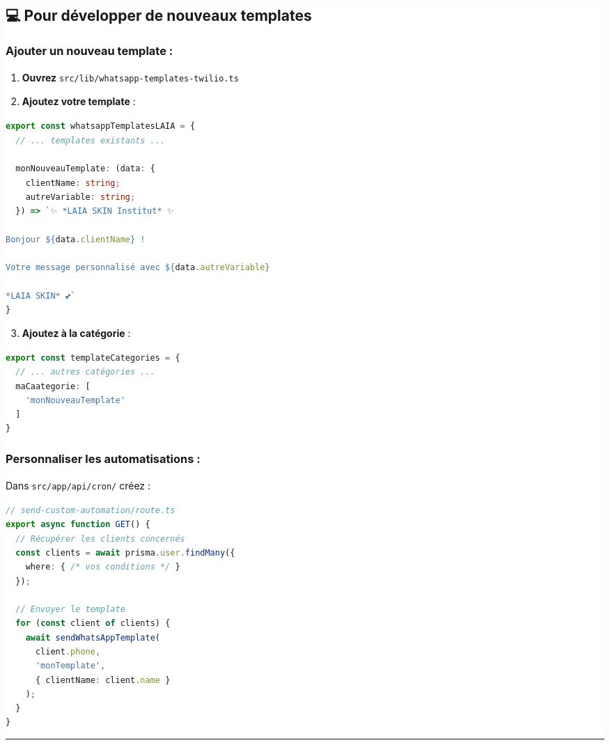 
## 💻 Pour développer de nouveaux templates

### Ajouter un nouveau template :

1. **Ouvrez** `src/lib/whatsapp-templates-twilio.ts`

2. **Ajoutez votre template** :
```typescript
export const whatsappTemplatesLAIA = {
  // ... templates existants ...
  
  monNouveauTemplate: (data: {
    clientName: string;
    autreVariable: string;
  }) => `✨ *LAIA SKIN Institut* ✨
  
Bonjour ${data.clientName} !

Votre message personnalisé avec ${data.autreVariable}

*LAIA SKIN* 💕`
}
```

3. **Ajoutez à la catégorie** :
```typescript
export const templateCategories = {
  // ... autres catégories ...
  maCaategorie: [
    'monNouveauTemplate'
  ]
}
```

### Personnaliser les automatisations :

Dans `src/app/api/cron/` créez :
```typescript
// send-custom-automation/route.ts
export async function GET() {
  // Récupérer les clients concernés
  const clients = await prisma.user.findMany({
    where: { /* vos conditions */ }
  });
  
  // Envoyer le template
  for (const client of clients) {
    await sendWhatsAppTemplate(
      client.phone,
      'monTemplate',
      { clientName: client.name }
    );
  }
}
```

---